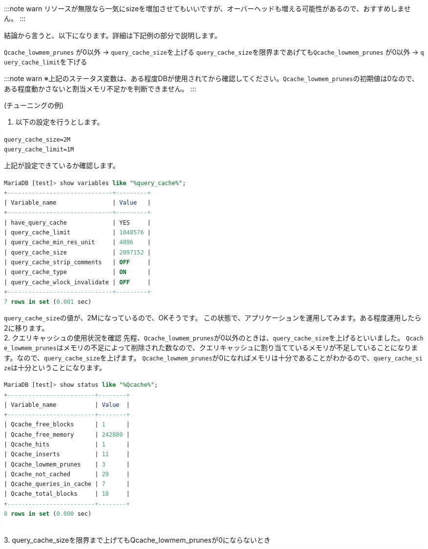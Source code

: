 :::note warn
リソースが無限なら一気にsizeを増加させてもいいですが、オーバーヘッドも増える可能性があるので、おすすめしません。
:::

結論から言うと、以下になります。詳細は下記例の部分で説明します。

`Qcache_lowmem_prunes` が0以外 → `query_cache_size`を上げる
`query_cache_size`を限界まであげても`Qcache_lowmem_prunes` が0以外 → `query_cache_limit`を下げる

:::note warn
※上記のステータス変数は、ある程度DBが使用されてから確認してください。`Qcache_lowmem_prunes`の初期値は0なので、ある程度動かさないと割当メモリ不足かを判断できません。
:::

(チューニングの例)

1. 以下の設定を行うとします。

```
query_cache_size=2M
query_cache_limit=1M
```
上記が設定できているか確認します。
```sql
MariaDB [test]> show variables like "%query_cache%";
+------------------------------+---------+
| Variable_name                | Value   |
+------------------------------+---------+
| have_query_cache             | YES     |
| query_cache_limit            | 1048576 |
| query_cache_min_res_unit     | 4096    |
| query_cache_size             | 2097152 |
| query_cache_strip_comments   | OFF     |
| query_cache_type             | ON      |
| query_cache_wlock_invalidate | OFF     |
+------------------------------+---------+
7 rows in set (0.001 sec)
```
`query_cache_size`の値が、2Mになっているので、OKそうです。
この状態で、アプリケーションを運用してみます。ある程度運用したら2に移ります。
<br>
2. クエリキャッシュの使用状況を確認
先程、`Qcache_lowmem_prunes`が0以外のときは、`query_cache_size`を上げるといいました。
`Qcache_lowmem_prunes`はメモリの不足によって削除された数なので、クエリキャッシュに割り当てているメモリが不足していることになります。なので、`query_cache_size`を上げます。
`Qcache_lowmem_prunes`が0になればメモリは十分であることがわかるので、`query_cache_size`は十分ということになります。
```sql
MariaDB [test]> show status like "%Qcache%";
+-------------------------+--------+
| Variable_name           | Value  |
+-------------------------+--------+
| Qcache_free_blocks      | 1      |
| Qcache_free_memory      | 242880 |
| Qcache_hits             | 1      |
| Qcache_inserts          | 11     |
| Qcache_lowmem_prunes    | 3      |
| Qcache_not_cached       | 29     |
| Qcache_queries_in_cache | 7      |
| Qcache_total_blocks     | 18     |
+-------------------------+--------+
8 rows in set (0.000 sec)
```
<br>
3. query_cache_sizeを限界まで上げてもQcache_lowmem_prunesが0にならないとき
